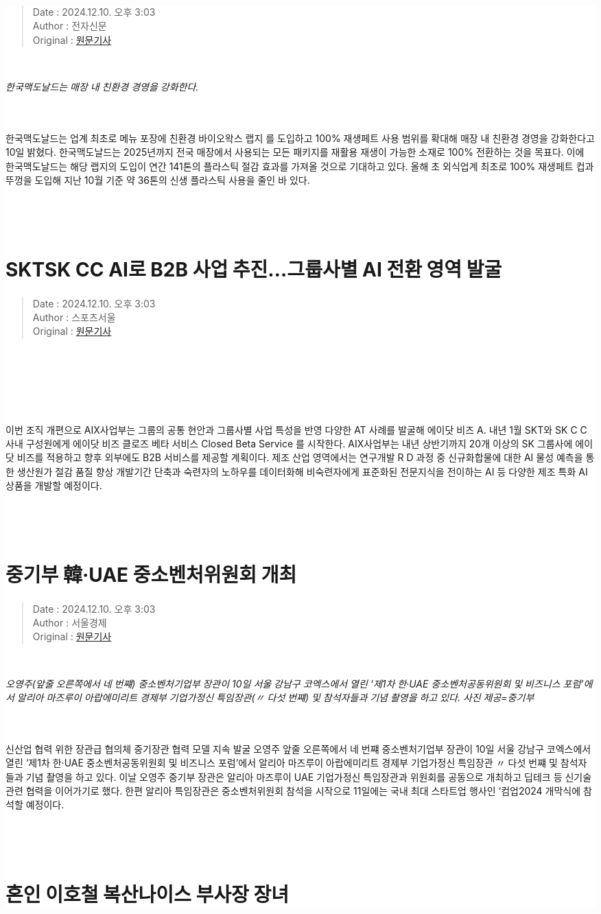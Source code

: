 > Date : 2024.12.10. 오후 3:03  
> Author : 전자신문  
> Original : [원문기사](https://n.news.naver.com/mnews/article/030/0003266338?sid=101)  
<br/>  
  
<img alt="한국맥도날드는 매장 내 친환경 경영을 강화한다." class="_LAZY_LOADING _LAZY_LOADING_INIT_HIDE" src="https://imgnews.pstatic.net/image/030/2024/12/10/0003266338_001_20241210150317067.jpg?type=w860" id="img1" style="display: none;"></img><em class="img_desc">한국맥도날드는 매장 내 친환경 경영을 강화한다.</em>  
<br/><br/>  
  
한국맥도날드는 업계 최초로 메뉴 포장에 친환경 바이오왁스 랩지 를 도입하고 100% 재생페트 사용 범위를 확대해 매장 내 친환경 경영을 강화한다고 10일 밝혔다.
한국맥도날드는 2025년까지 전국 매장에서 사용되는 모든 패키지를 재활용 재생이 가능한 소재로 100% 전환하는 것을 목표다.
이에 한국맥도날드는 해당 랩지의 도입이 연간 141톤의 플라스틱 절감 효과를 가져올 것으로 기대하고 있다.
올해 초 외식업계 최초로 100% 재생페트 컵과 뚜껑을 도입해 지난 10월 기준 약 36톤의 신생 플라스틱 사용을 줄인 바 있다.  
<br/><br/><br/>  

  
# SKTSK CC AI로 B2B 사업 추진…그룹사별 AI 전환 영역 발굴  
  
> Date : 2024.12.10. 오후 3:03  
> Author : 스포츠서울  
> Original : [원문기사](https://n.news.naver.com/mnews/article/468/0001114146?sid=101)  
<br/>  
  
<img alt="" class="_LAZY_LOADING _LAZY_LOADING_INIT_HIDE" src="https://imgnews.pstatic.net/image/468/2024/12/10/0001114146_001_20241210150314771.jpg?type=w860" id="img1" style="display: none;"></img>  
<br/><br/>  
  
이번 조직 개편으로 AIX사업부는 그룹의 공통 현안과 그룹사별 사업 특성을 반영 다양한 AT 사례를 발굴해 에이닷 비즈 A.
내년 1월 SKT와 SK C C 사내 구성원에게 에이닷 비즈 클로즈 베타 서비스 Closed Beta Service 를 시작한다.
AIX사업부는 내년 상반기까지 20개 이상의 SK 그룹사에 에이닷 비즈를 적용하고 향후 외부에도 B2B 서비스를 제공할 계획이다.
제조 산업 영역에서는 연구개발 R D 과정 중 신규화합물에 대한 AI 물성 예측을 통한 생산원가 절감 품질 향상 개발기간 단축과 숙련자의 노하우를 데이터화해 비숙련자에게 표준화된 전문지식을 전이하는 AI 등 다양한 제조 특화 AI 상품을 개발할 예정이다.  
<br/><br/><br/>  

  
# 중기부 韓·UAE 중소벤처위원회 개최  
  
> Date : 2024.12.10. 오후 3:03  
> Author : 서울경제  
> Original : [원문기사](https://n.news.naver.com/mnews/article/011/0004425827?sid=101)  
<br/>  
  
<img alt="오영주(앞줄 오른쪽에서 네 번&amp;#51760;) 중소벤처기업부 장관이 10일 서울 강남구 코엑스에서 열린 ‘제1차 한·UAE 중소벤처공동위원회 및 비즈니스 포럼’에서 알리아 마즈루이 아랍에미리트 경제부 기업가정신 특임" class="_LAZY_LOADING _LAZY_LOADING_INIT_HIDE" src="https://imgnews.pstatic.net/image/011/2024/12/10/0004425827_001_20241210150313730.jpg?type=w860" id="img1" style="display: none;"></img><em class="img_desc">오영주(앞줄 오른쪽에서 네 번쨰) 중소벤처기업부 장관이 10일 서울 강남구 코엑스에서 열린 ‘제1차 한·UAE 중소벤처공동위원회 및 비즈니스 포럼’에서 알리아 마즈루이 아랍에미리트 경제부 기업가정신 특임장관(〃 다섯 번쨰) 및 참석자들과 기념 촬영을 하고 있다. 사진 제공=중기부</em>  
<br/><br/>  
  
신산업 협력 위한 장관급 협의체 중기장관 협력 모델 지속 발굴 오영주 앞줄 오른쪽에서 네 번쨰 중소벤처기업부 장관이 10일 서울 강남구 코엑스에서 열린 ‘제1차 한·UAE 중소벤처공동위원회 및 비즈니스 포럼’에서 알리아 마즈루이 아랍에미리트 경제부 기업가정신 특임장관 〃 다섯 번쨰 및 참석자들과 기념 촬영을 하고 있다.
이날 오영주 중기부 장관은 알리아 마즈루이 UAE 기업가정신 특임장관과 위원회를 공동으로 개최하고 딥테크 등 신기술 관련 협력을 이어가기로 했다.
한편 알리아 특임장관은 중소벤처위원회 참석을 시작으로 11일에는 국내 최대 스타트업 행사인 ‘컴업2024 개막식에 참석할 예정이다.  
<br/><br/><br/>  

  
# 혼인 이호철 복산나이스 부사장 장녀  
  